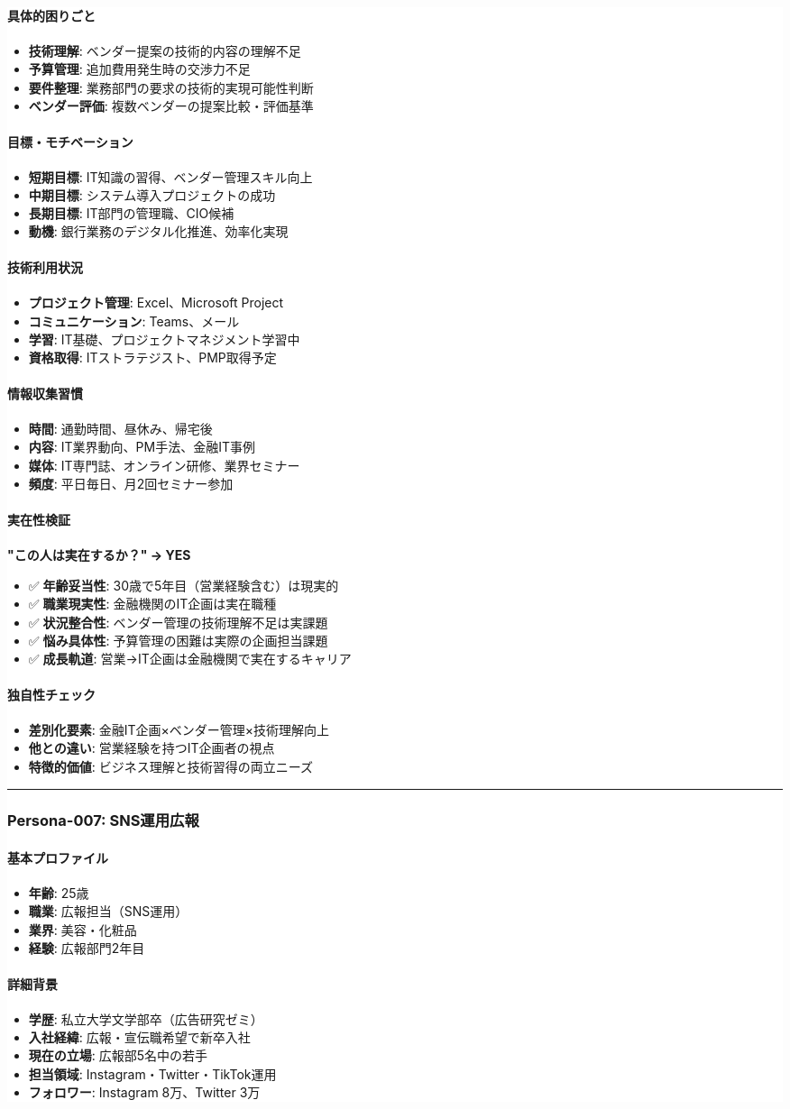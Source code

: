 #### **具体的困りごと**
- **技術理解**: ベンダー提案の技術的内容の理解不足
- **予算管理**: 追加費用発生時の交渉力不足
- **要件整理**: 業務部門の要求の技術的実現可能性判断
- **ベンダー評価**: 複数ベンダーの提案比較・評価基準

#### **目標・モチベーション**
- **短期目標**: IT知識の習得、ベンダー管理スキル向上
- **中期目標**: システム導入プロジェクトの成功
- **長期目標**: IT部門の管理職、CIO候補
- **動機**: 銀行業務のデジタル化推進、効率化実現

#### **技術利用状況**
- **プロジェクト管理**: Excel、Microsoft Project
- **コミュニケーション**: Teams、メール
- **学習**: IT基礎、プロジェクトマネジメント学習中
- **資格取得**: ITストラテジスト、PMP取得予定

#### **情報収集習慣**
- **時間**: 通勤時間、昼休み、帰宅後
- **内容**: IT業界動向、PM手法、金融IT事例
- **媒体**: IT専門誌、オンライン研修、業界セミナー
- **頻度**: 平日毎日、月2回セミナー参加

#### **実在性検証**
**"この人は実在するか？" → YES**
- ✅ **年齢妥当性**: 30歳で5年目（営業経験含む）は現実的
- ✅ **職業現実性**: 金融機関のIT企画は実在職種
- ✅ **状況整合性**: ベンダー管理の技術理解不足は実課題
- ✅ **悩み具体性**: 予算管理の困難は実際の企画担当課題
- ✅ **成長軌道**: 営業→IT企画は金融機関で実在するキャリア

#### **独自性チェック**
- **差別化要素**: 金融IT企画×ベンダー管理×技術理解向上
- **他との違い**: 営業経験を持つIT企画者の視点
- **特徴的価値**: ビジネス理解と技術習得の両立ニーズ

---

### Persona-007: SNS運用広報

#### **基本プロファイル**
- **年齢**: 25歳
- **職業**: 広報担当（SNS運用）
- **業界**: 美容・化粧品
- **経験**: 広報部門2年目

#### **詳細背景**
- **学歴**: 私立大学文学部卒（広告研究ゼミ）
- **入社経緯**: 広報・宣伝職希望で新卒入社
- **現在の立場**: 広報部5名中の若手
- **担当領域**: Instagram・Twitter・TikTok運用
- **フォロワー**: Instagram 8万、Twitter 3万
